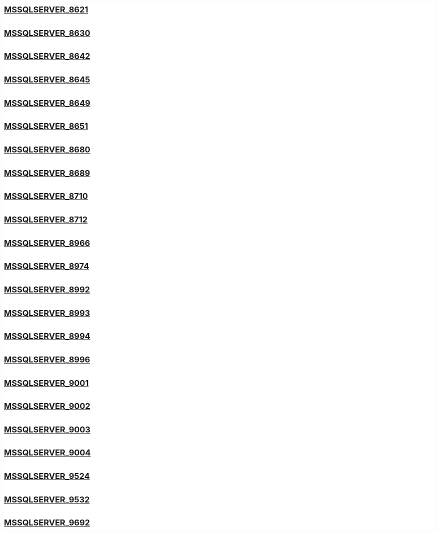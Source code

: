 ### [MSSQLSERVER_8621](mssqlserver-8621-database-engine-error.md)
### [MSSQLSERVER_8630](mssqlserver-8630-database-engine-error.md)
### [MSSQLSERVER_8642](mssqlserver-8642-database-engine-error.md)
### [MSSQLSERVER_8645](mssqlserver-8645-database-engine-error.md)
### [MSSQLSERVER_8649](mssqlserver-8649-database-engine-error.md)
### [MSSQLSERVER_8651](mssqlserver-8651-database-engine-error.md)
### [MSSQLSERVER_8680](mssqlserver-8680-database-engine-error.md)
### [MSSQLSERVER_8689](mssqlserver-8689-database-engine-error.md)
### [MSSQLSERVER_8710](mssqlserver-8710-database-engine-error.md)
### [MSSQLSERVER_8712](mssqlserver-8712-database-engine-error.md)
### [MSSQLSERVER_8966](mssqlserver-8966-database-engine-error.md)
### [MSSQLSERVER_8974](mssqlserver-8974-database-engine-error.md)
### [MSSQLSERVER_8992](mssqlserver-8992-database-engine-error.md)
### [MSSQLSERVER_8993](mssqlserver-8993-database-engine-error.md)
### [MSSQLSERVER_8994](mssqlserver-8994-database-engine-error.md)
### [MSSQLSERVER_8996](mssqlserver-8996-database-engine-error.md)
### [MSSQLSERVER_9001](mssqlserver-9001-database-engine-error.md)
### [MSSQLSERVER_9002](mssqlserver-9002-database-engine-error.md)
### [MSSQLSERVER_9003](mssqlserver-9003-database-engine-error.md)
### [MSSQLSERVER_9004](mssqlserver-9004-database-engine-error.md)
### [MSSQLSERVER_9524](mssqlserver-9524-database-engine-error.md)
### [MSSQLSERVER_9532](mssqlserver-9532-database-engine-error.md)
### [MSSQLSERVER_9692](mssqlserver-9692-database-engine-error.md)